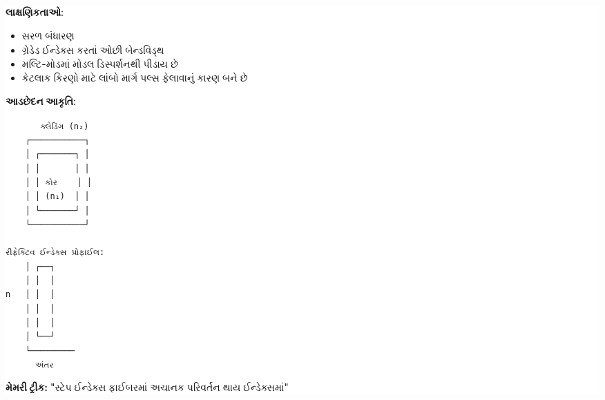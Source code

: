 **લાક્ષણિકતાઓ**:

- સરળ બંધારણ
- ગ્રેડેડ ઈન્ડેક્સ કરતાં ઓછી બેન્ડવિડ્થ
- મલ્ટિ-મોડમાં મોડલ ડિસ્પર્શનથી પીડાય છે
- કેટલાક કિરણો માટે લાંબો માર્ગ પલ્સ ફેલાવાનું કારણ બને છે

**આડછેદન આકૃતિ**:

```
       ક્લેડિંગ (n₂)
    ┌───────────┐
    │ ┌───────┐ │
    │ │       │ │
    │ │ કોર    │ │
    │ │ (n₁)  │ │
    │ └───────┘ │
    └───────────┘

રીફ્રેક્ટિવ ઈન્ડેક્સ પ્રોફાઈલ:
    │ ┌──┐
    │ │  │
n   │ │  │
    │ │  │
    │ │  │
    │ └──┘
    └─────────
      અંતર
```

**મેમરી ટ્રીક:** "સ્ટેપ ઈન્ડેક્સ ફાઈબરમાં અચાનક પરિવર્તન થાય ઈન્ડેક્સમાં"
